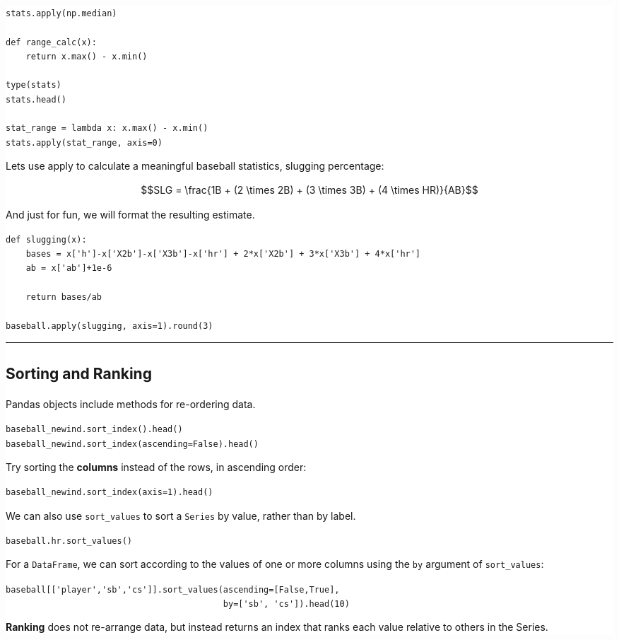 ```
stats.apply(np.median)

def range_calc(x):
    return x.max() - x.min()

type(stats)
stats.head()

stat_range = lambda x: x.max() - x.min()
stats.apply(stat_range, axis=0)
```

Lets use apply to calculate a meaningful baseball statistics, slugging percentage:

$$SLG = \frac{1B + (2 \times 2B) + (3 \times 3B) + (4 \times HR)}{AB}$$

And just for fun, we will format the resulting estimate.
```
def slugging(x): 
    bases = x['h']-x['X2b']-x['X3b']-x['hr'] + 2*x['X2b'] + 3*x['X3b'] + 4*x['hr']
    ab = x['ab']+1e-6
    
    return bases/ab

baseball.apply(slugging, axis=1).round(3)
```

---
## Sorting and Ranking

Pandas objects include methods for re-ordering data.
```
baseball_newind.sort_index().head()
baseball_newind.sort_index(ascending=False).head()
```

Try sorting the **columns** instead of the rows, in ascending order:
```
baseball_newind.sort_index(axis=1).head()
```

We can also use `sort_values` to sort a `Series` by value, rather than by label.

```
baseball.hr.sort_values()
```

For a `DataFrame`, we can sort according to the values of one or more columns using the `by` argument of `sort_values`:

```
baseball[['player','sb','cs']].sort_values(ascending=[False,True], 
                                           by=['sb', 'cs']).head(10)
```

**Ranking** does not re-arrange data, but instead returns an index that ranks each value relative to others in the Series.
